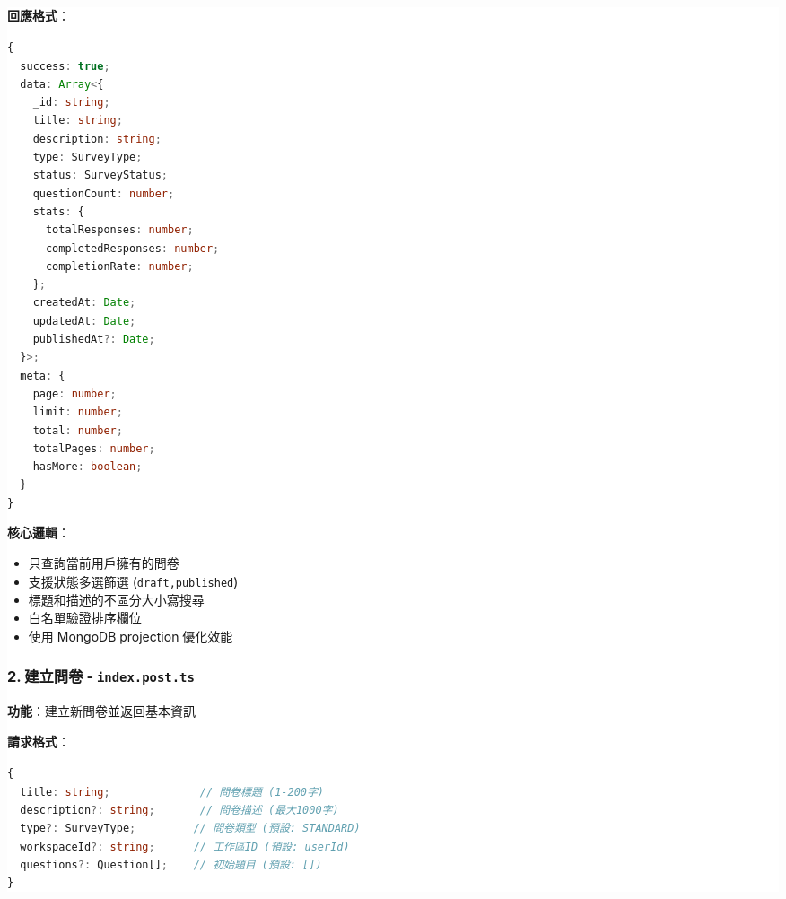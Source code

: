 **回應格式**：

```typescript
{
  success: true;
  data: Array<{
    _id: string;
    title: string;
    description: string;
    type: SurveyType;
    status: SurveyStatus;
    questionCount: number;
    stats: {
      totalResponses: number;
      completedResponses: number;
      completionRate: number;
    };
    createdAt: Date;
    updatedAt: Date;
    publishedAt?: Date;
  }>;
  meta: {
    page: number;
    limit: number;
    total: number;
    totalPages: number;
    hasMore: boolean;
  }
}
```

**核心邏輯**：

- 只查詢當前用戶擁有的問卷
- 支援狀態多選篩選 (`draft,published`)
- 標題和描述的不區分大小寫搜尋
- 白名單驗證排序欄位
- 使用 MongoDB projection 優化效能

### 2. 建立問卷 - `index.post.ts`

**功能**：建立新問卷並返回基本資訊

**請求格式**：

```typescript
{
  title: string;              // 問卷標題 (1-200字)
  description?: string;       // 問卷描述 (最大1000字)
  type?: SurveyType;         // 問卷類型 (預設: STANDARD)
  workspaceId?: string;      // 工作區ID (預設: userId)
  questions?: Question[];    // 初始題目 (預設: [])
}
```
